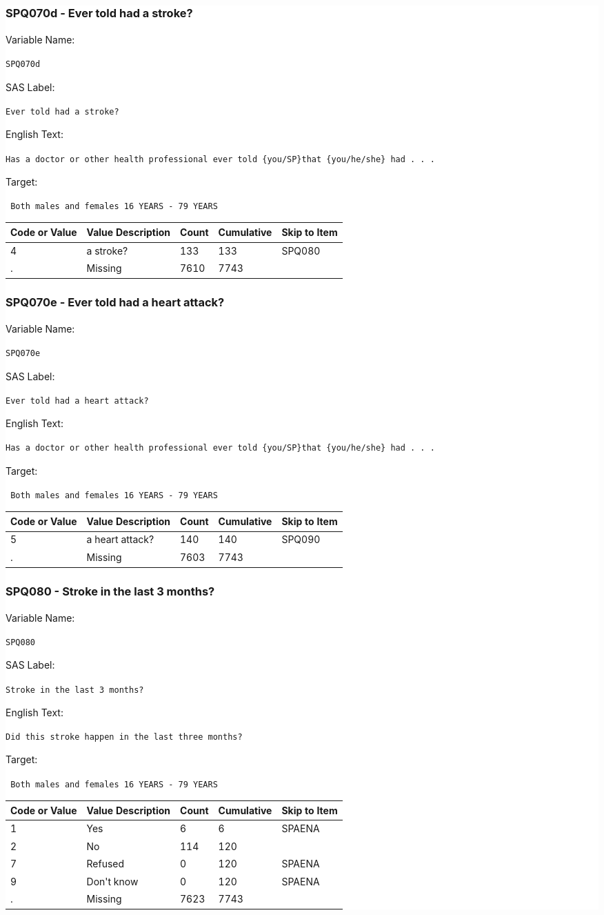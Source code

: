 ### SPQ070d - Ever told had a stroke?

Variable Name:

    SPQ070d
SAS Label:

    Ever told had a stroke?
English Text:

    Has a doctor or other health professional ever told {you/SP}that {you/he/she} had . . .
Target:

     Both males and females 16 YEARS - 79 YEARS
Code or Value | Value Description | Count | Cumulative | Skip to Item  
---|---|---|---|---  
4 | a stroke? | 133 | 133 | SPQ080   
. | Missing | 7610 | 7743 |   
  
### SPQ070e - Ever told had a heart attack?

Variable Name:

    SPQ070e
SAS Label:

    Ever told had a heart attack?
English Text:

    Has a doctor or other health professional ever told {you/SP}that {you/he/she} had . . .
Target:

     Both males and females 16 YEARS - 79 YEARS
Code or Value | Value Description | Count | Cumulative | Skip to Item  
---|---|---|---|---  
5 | a heart attack? | 140 | 140 | SPQ090   
. | Missing | 7603 | 7743 |   
  
### SPQ080 - Stroke in the last 3 months?

Variable Name:

    SPQ080
SAS Label:

    Stroke in the last 3 months?
English Text:

    Did this stroke happen in the last three months?
Target:

     Both males and females 16 YEARS - 79 YEARS
Code or Value | Value Description | Count | Cumulative | Skip to Item  
---|---|---|---|---  
1 | Yes | 6 | 6 | SPAENA   
2 | No | 114 | 120 |   
7 | Refused | 0 | 120 | SPAENA   
9 | Don't know | 0 | 120 | SPAENA   
. | Missing | 7623 | 7743 |   
  
